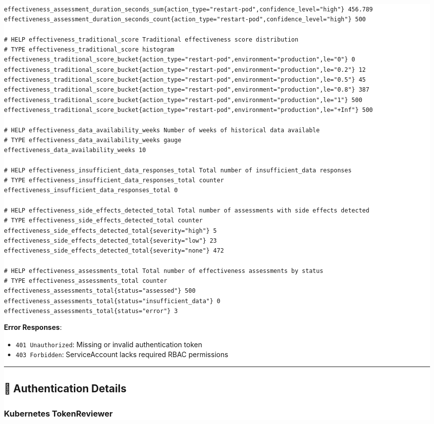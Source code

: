```
effectiveness_assessment_duration_seconds_sum{action_type="restart-pod",confidence_level="high"} 456.789
effectiveness_assessment_duration_seconds_count{action_type="restart-pod",confidence_level="high"} 500

# HELP effectiveness_traditional_score Traditional effectiveness score distribution
# TYPE effectiveness_traditional_score histogram
effectiveness_traditional_score_bucket{action_type="restart-pod",environment="production",le="0"} 0
effectiveness_traditional_score_bucket{action_type="restart-pod",environment="production",le="0.2"} 12
effectiveness_traditional_score_bucket{action_type="restart-pod",environment="production",le="0.5"} 45
effectiveness_traditional_score_bucket{action_type="restart-pod",environment="production",le="0.8"} 387
effectiveness_traditional_score_bucket{action_type="restart-pod",environment="production",le="1"} 500
effectiveness_traditional_score_bucket{action_type="restart-pod",environment="production",le="+Inf"} 500

# HELP effectiveness_data_availability_weeks Number of weeks of historical data available
# TYPE effectiveness_data_availability_weeks gauge
effectiveness_data_availability_weeks 10

# HELP effectiveness_insufficient_data_responses_total Total number of insufficient_data responses
# TYPE effectiveness_insufficient_data_responses_total counter
effectiveness_insufficient_data_responses_total 0

# HELP effectiveness_side_effects_detected_total Total number of assessments with side effects detected
# TYPE effectiveness_side_effects_detected_total counter
effectiveness_side_effects_detected_total{severity="high"} 5
effectiveness_side_effects_detected_total{severity="low"} 23
effectiveness_side_effects_detected_total{severity="none"} 472

# HELP effectiveness_assessments_total Total number of effectiveness assessments by status
# TYPE effectiveness_assessments_total counter
effectiveness_assessments_total{status="assessed"} 500
effectiveness_assessments_total{status="insufficient_data"} 0
effectiveness_assessments_total{status="error"} 3
```

**Error Responses**:
- `401 Unauthorized`: Missing or invalid authentication token
- `403 Forbidden`: ServiceAccount lacks required RBAC permissions

---

## 🔐 Authentication Details

### **Kubernetes TokenReviewer**
